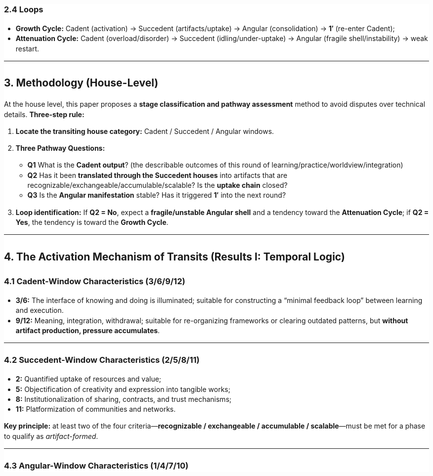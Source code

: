 
### 2.4 Loops

* **Growth Cycle:** Cadent (activation) → Succedent (artifacts/uptake) → Angular (consolidation) → **1′** (re-enter Cadent);
* **Attenuation Cycle:** Cadent (overload/disorder) → Succedent (idling/under-uptake) → Angular (fragile shell/instability) → weak restart.

---

## 3. Methodology (House-Level)

At the house level, this paper proposes a **stage classification and pathway assessment** method to avoid disputes over technical details. **Three-step rule:**

1. **Locate the transiting house category:** Cadent / Succedent / Angular windows.
2. **Three Pathway Questions:**

   * **Q1** What is the **Cadent output**? (the describable outcomes of this round of learning/practice/worldview/integration)
   * **Q2** Has it been **translated through the Succedent houses** into artifacts that are recognizable/exchangeable/accumulable/scalable? Is the **uptake chain** closed?
   * **Q3** Is the **Angular manifestation** stable? Has it triggered **1′** into the next round?
3. **Loop identification:** If **Q2 = No**, expect a **fragile/unstable Angular shell** and a tendency toward the **Attenuation Cycle**; if **Q2 = Yes**, the tendency is toward the **Growth Cycle**.

---

## 4. The Activation Mechanism of Transits (Results I: Temporal Logic)

### 4.1 Cadent-Window Characteristics (3/6/9/12)

* **3/6:** The interface of knowing and doing is illuminated; suitable for constructing a “minimal feedback loop” between learning and execution.
* **9/12:** Meaning, integration, withdrawal; suitable for re-organizing frameworks or clearing outdated patterns, but **without artifact production, pressure accumulates**.

---

### 4.2 Succedent-Window Characteristics (2/5/8/11)

* **2:** Quantified uptake of resources and value;
* **5:** Objectification of creativity and expression into tangible works;
* **8:** Institutionalization of sharing, contracts, and trust mechanisms;
* **11:** Platformization of communities and networks.

**Key principle:** at least two of the four criteria—**recognizable / exchangeable / accumulable / scalable**—must be met for a phase to qualify as *artifact-formed*.

---

### 4.3 Angular-Window Characteristics (1/4/7/10)
